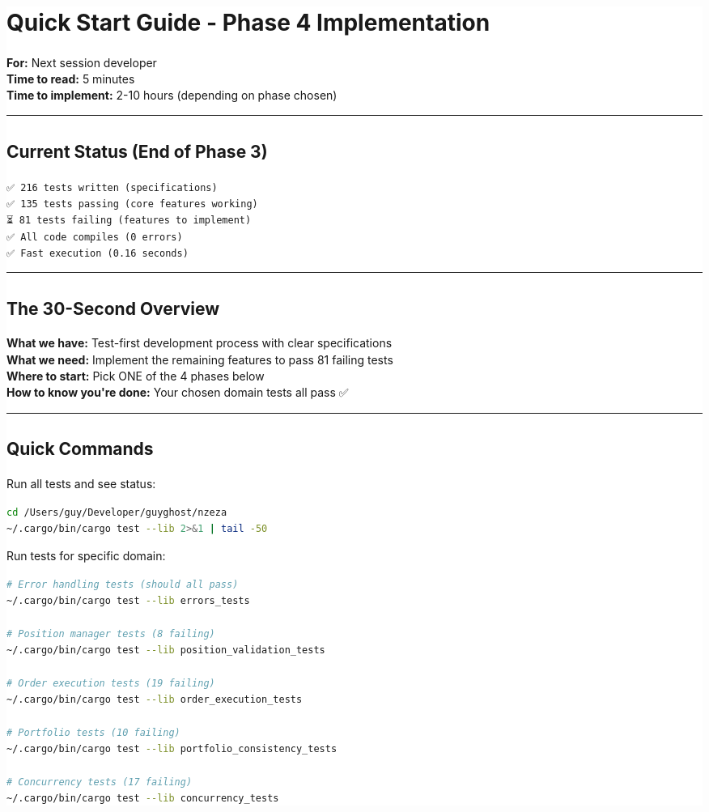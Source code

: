 # Quick Start Guide - Phase 4 Implementation

**For:** Next session developer  
**Time to read:** 5 minutes  
**Time to implement:** 2-10 hours (depending on phase chosen)

---

## Current Status (End of Phase 3)

```
✅ 216 tests written (specifications)
✅ 135 tests passing (core features working)
⏳ 81 tests failing (features to implement)
✅ All code compiles (0 errors)
✅ Fast execution (0.16 seconds)
```

---

## The 30-Second Overview

**What we have:** Test-first development process with clear specifications  
**What we need:** Implement the remaining features to pass 81 failing tests  
**Where to start:** Pick ONE of the 4 phases below  
**How to know you're done:** Your chosen domain tests all pass ✅

---

## Quick Commands

Run all tests and see status:
```bash
cd /Users/guy/Developer/guyghost/nzeza
~/.cargo/bin/cargo test --lib 2>&1 | tail -50
```

Run tests for specific domain:
```bash
# Error handling tests (should all pass)
~/.cargo/bin/cargo test --lib errors_tests

# Position manager tests (8 failing)
~/.cargo/bin/cargo test --lib position_validation_tests

# Order execution tests (19 failing)
~/.cargo/bin/cargo test --lib order_execution_tests

# Portfolio tests (10 failing)
~/.cargo/bin/cargo test --lib portfolio_consistency_tests

# Concurrency tests (17 failing)
~/.cargo/bin/cargo test --lib concurrency_tests
```
